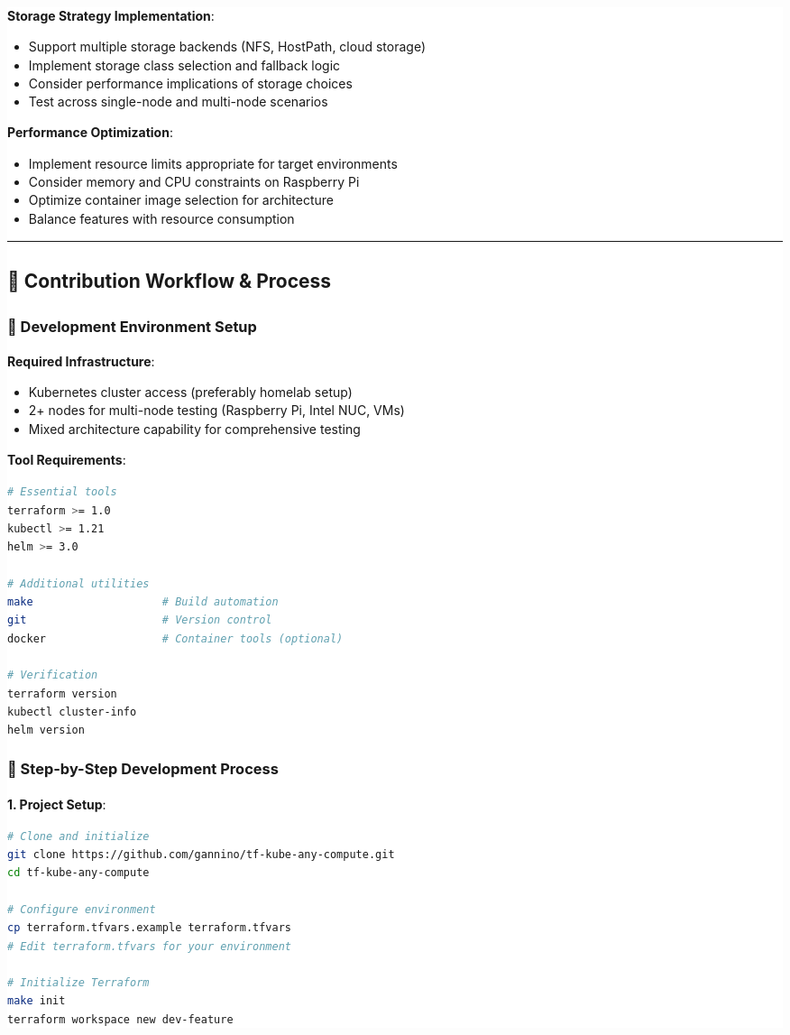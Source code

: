 **Storage Strategy Implementation**:

- Support multiple storage backends (NFS, HostPath, cloud storage)
- Implement storage class selection and fallback logic
- Consider performance implications of storage choices
- Test across single-node and multi-node scenarios

**Performance Optimization**:

- Implement resource limits appropriate for target environments
- Consider memory and CPU constraints on Raspberry Pi
- Optimize container image selection for architecture
- Balance features with resource consumption

---

## 📝 **Contribution Workflow & Process**

### **🚀 Development Environment Setup**

**Required Infrastructure**:

- Kubernetes cluster access (preferably homelab setup)
- 2+ nodes for multi-node testing (Raspberry Pi, Intel NUC, VMs)
- Mixed architecture capability for comprehensive testing

**Tool Requirements**:

```bash
# Essential tools
terraform >= 1.0
kubectl >= 1.21
helm >= 3.0

# Additional utilities
make                    # Build automation
git                     # Version control
docker                  # Container tools (optional)

# Verification
terraform version
kubectl cluster-info
helm version
```

### **🔄 Step-by-Step Development Process**

**1. Project Setup**:

```bash
# Clone and initialize
git clone https://github.com/gannino/tf-kube-any-compute.git
cd tf-kube-any-compute

# Configure environment
cp terraform.tfvars.example terraform.tfvars
# Edit terraform.tfvars for your environment

# Initialize Terraform
make init
terraform workspace new dev-feature
```
